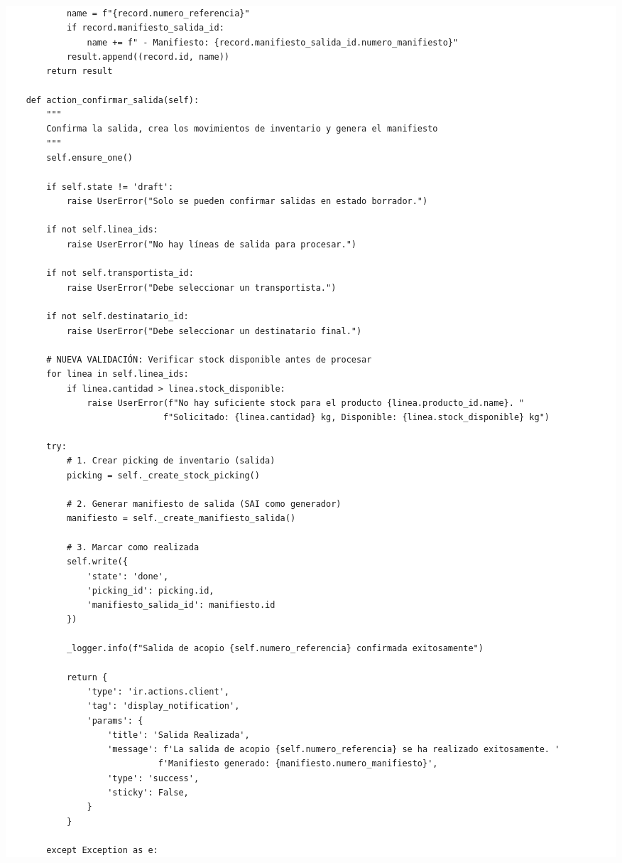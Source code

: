 ```
            name = f"{record.numero_referencia}"
            if record.manifiesto_salida_id:
                name += f" - Manifiesto: {record.manifiesto_salida_id.numero_manifiesto}"
            result.append((record.id, name))
        return result

    def action_confirmar_salida(self):
        """
        Confirma la salida, crea los movimientos de inventario y genera el manifiesto
        """
        self.ensure_one()
        
        if self.state != 'draft':
            raise UserError("Solo se pueden confirmar salidas en estado borrador.")
        
        if not self.linea_ids:
            raise UserError("No hay líneas de salida para procesar.")
        
        if not self.transportista_id:
            raise UserError("Debe seleccionar un transportista.")
            
        if not self.destinatario_id:
            raise UserError("Debe seleccionar un destinatario final.")
        
        # NUEVA VALIDACIÓN: Verificar stock disponible antes de procesar
        for linea in self.linea_ids:
            if linea.cantidad > linea.stock_disponible:
                raise UserError(f"No hay suficiente stock para el producto {linea.producto_id.name}. "
                               f"Solicitado: {linea.cantidad} kg, Disponible: {linea.stock_disponible} kg")
        
        try:
            # 1. Crear picking de inventario (salida)
            picking = self._create_stock_picking()
            
            # 2. Generar manifiesto de salida (SAI como generador)
            manifiesto = self._create_manifiesto_salida()
            
            # 3. Marcar como realizada
            self.write({
                'state': 'done',
                'picking_id': picking.id,
                'manifiesto_salida_id': manifiesto.id
            })
            
            _logger.info(f"Salida de acopio {self.numero_referencia} confirmada exitosamente")
            
            return {
                'type': 'ir.actions.client',
                'tag': 'display_notification',
                'params': {
                    'title': 'Salida Realizada',
                    'message': f'La salida de acopio {self.numero_referencia} se ha realizado exitosamente. '
                              f'Manifiesto generado: {manifiesto.numero_manifiesto}',
                    'type': 'success',
                    'sticky': False,
                }
            }
            
        except Exception as e:
```